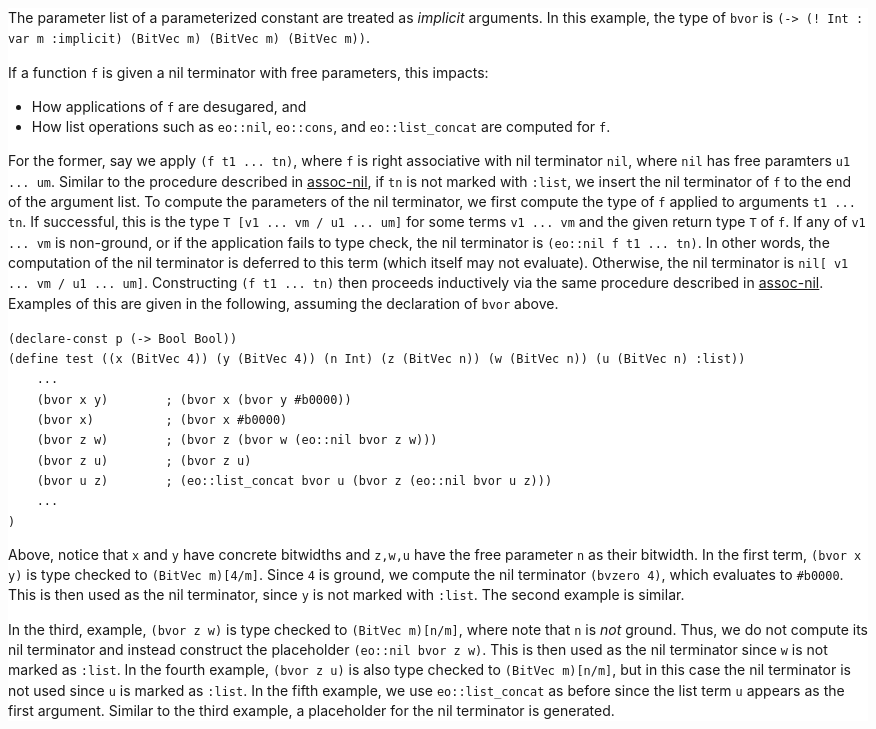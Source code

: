 The parameter list of a parameterized constant are treated as *implicit* arguments.
In this example, the type of `bvor` is `(-> (! Int :var m :implicit) (BitVec m) (BitVec m) (BitVec m))`.

If a function `f` is given a nil terminator with free parameters, this impacts:
- How applications of `f` are desugared, and
- How list operations such as `eo::nil`, `eo::cons`, and `eo::list_concat` are computed for `f`.

For the former, say we apply `(f t1 ... tn)`, where `f` is right associative with nil terminator `nil`, where `nil` has free paramters `u1 ... um`.
Similar to the procedure described in [assoc-nil](#assoc-nil), if `tn` is not marked with `:list`, we insert the nil terminator of `f` to the end of the argument list.
To compute the parameters of the nil terminator, we first compute the type of `f` applied to arguments `t1 ... tn`.
If successful, this is the type `T [v1 ... vm / u1 ... um]` for some terms `v1 ... vm` and the given return type `T` of `f`.
If any of `v1 ... vm` is non-ground, or if the application fails to type check,
the nil terminator is `(eo::nil f t1 ... tn)`.
In other words, the computation of the nil terminator is deferred to this term (which itself may not evaluate).
Otherwise, the nil terminator is `nil[ v1 ... vm / u1 ... um]`.
Constructing `(f t1 ... tn)` then proceeds inductively via the same procedure described in [assoc-nil](#assoc-nil).
Examples of this are given in the following, assuming the declaration of `bvor` above.
```
(declare-const p (-> Bool Bool))
(define test ((x (BitVec 4)) (y (BitVec 4)) (n Int) (z (BitVec n)) (w (BitVec n)) (u (BitVec n) :list))
    ...
    (bvor x y)        ; (bvor x (bvor y #b0000))
    (bvor x)          ; (bvor x #b0000)
    (bvor z w)        ; (bvor z (bvor w (eo::nil bvor z w)))
    (bvor z u)        ; (bvor z u)
    (bvor u z)        ; (eo::list_concat bvor u (bvor z (eo::nil bvor u z)))
    ...
)
```
Above, notice that `x` and `y` have concrete bitwidths and `z,w,u` have the free parameter `n` as their bitwidth.
In the first term, `(bvor x y)` is type checked to `(BitVec m)[4/m]`.
Since `4` is ground, we compute the nil terminator `(bvzero 4)`, which evaluates to `#b0000`.
This is then used as the nil terminator, since `y` is not marked with `:list`.
The second example is similar.

In the third, example, `(bvor z w)` is type checked to `(BitVec m)[n/m]`, where note that `n` is *not* ground.
Thus, we do not compute its nil terminator and instead construct the placeholder `(eo::nil bvor z w)`.
This is then used as the nil terminator since `w` is not marked as `:list`.
In the fourth example, `(bvor z u)` is also type checked to `(BitVec m)[n/m]`, but in this case the nil terminator is not used since `u` is marked as `:list`.
In the fifth example, we use `eo::list_concat` as before since the list term `u` appears as the first argument.
Similar to the third example, a placeholder for the nil terminator is generated.
